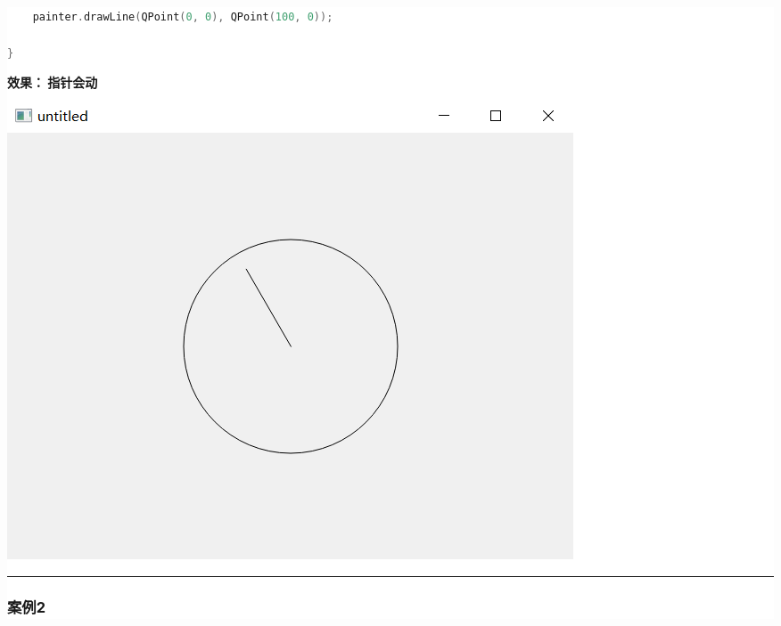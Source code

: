 ```c++
    painter.drawLine(QPoint(0, 0), QPoint(100, 0));

}
```



**效果：  指针会动**

![image-20220712194253538](Qt.assets/image-20220712194253538.png)

--------------

###  案例2
